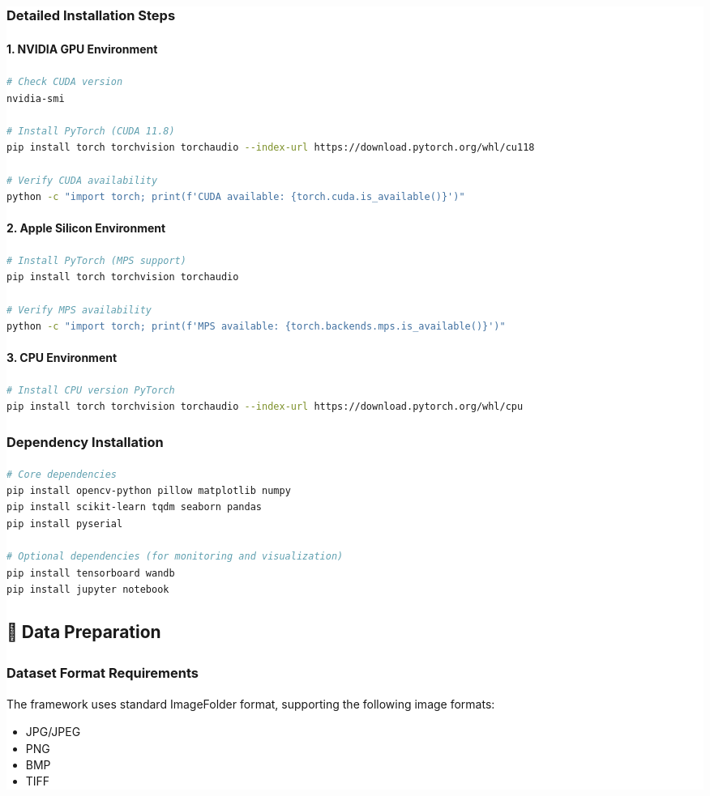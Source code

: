 ### Detailed Installation Steps

#### 1. NVIDIA GPU Environment

```bash
# Check CUDA version
nvidia-smi

# Install PyTorch (CUDA 11.8)
pip install torch torchvision torchaudio --index-url https://download.pytorch.org/whl/cu118

# Verify CUDA availability
python -c "import torch; print(f'CUDA available: {torch.cuda.is_available()}')"
```

#### 2. Apple Silicon Environment

```bash
# Install PyTorch (MPS support)
pip install torch torchvision torchaudio

# Verify MPS availability
python -c "import torch; print(f'MPS available: {torch.backends.mps.is_available()}')"
```

#### 3. CPU Environment

```bash
# Install CPU version PyTorch
pip install torch torchvision torchaudio --index-url https://download.pytorch.org/whl/cpu
```

### Dependency Installation

```bash
# Core dependencies
pip install opencv-python pillow matplotlib numpy
pip install scikit-learn tqdm seaborn pandas
pip install pyserial

# Optional dependencies (for monitoring and visualization)
pip install tensorboard wandb
pip install jupyter notebook
```

## 📁 Data Preparation

### Dataset Format Requirements

The framework uses standard ImageFolder format, supporting the following image formats:
- JPG/JPEG
- PNG
- BMP
- TIFF
